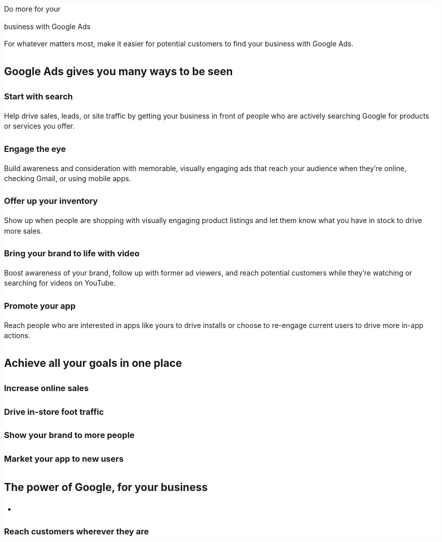 ##
Do more for your

business with
Google Ads

For whatever matters most, make it easier for potential customers to find your business with Google Ads.

## Google Ads gives you many ways to be seen

### Start with search

Help drive sales, leads, or site traffic by getting your business in front of people who are actively searching Google for products or services you offer.

### Engage the eye

Build awareness and consideration with memorable, visually engaging ads that reach your audience when they’re online, checking Gmail, or using mobile apps.

### Offer up your inventory

Show up when people are shopping with visually engaging product listings and let them know what you have in stock to drive more sales.

### Bring your brand to life with video

Boost awareness of your brand, follow up with former ad viewers, and reach potential customers while they’re watching or searching for videos on YouTube.

### Promote your app

Reach people who are interested in apps like yours to drive installs or choose to re-engage current users to drive more in-app actions.

## Achieve all your goals in one place

### Increase online sales

### Drive in-store foot traffic

### Show your brand to more people

### Market your app to new users

## The power of Google, for your business

-
### Reach customers wherever they are
